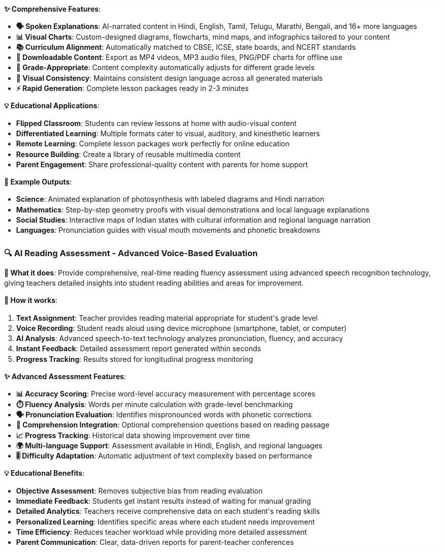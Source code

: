 **✨ Comprehensive Features**:
- **🗣️ Spoken Explanations**: AI-narrated content in Hindi, English, Tamil, Telugu, Marathi, Bengali, and 16+ more languages
- **📊 Visual Charts**: Custom-designed diagrams, flowcharts, mind maps, and infographics tailored to your content
- **📚 Curriculum Alignment**: Automatically matched to CBSE, ICSE, state boards, and NCERT standards
- **💾 Downloadable Content**: Export as MP4 videos, MP3 audio files, PNG/PDF charts for offline use
- **🎯 Grade-Appropriate**: Content complexity automatically adjusts for different grade levels
- **🎨 Visual Consistency**: Maintains consistent design language across all generated materials
- **⚡ Rapid Generation**: Complete lesson packages ready in 2-3 minutes

**💡 Educational Applications**:
- **Flipped Classroom**: Students can review lessons at home with audio-visual content
- **Differentiated Learning**: Multiple formats cater to visual, auditory, and kinesthetic learners
- **Remote Learning**: Complete lesson packages work perfectly for online education
- **Resource Building**: Create a library of reusable multimedia content
- **Parent Engagement**: Share professional-quality content with parents for home support

**🌟 Example Outputs**:
- **Science**: Animated explanation of photosynthesis with labeled diagrams and Hindi narration
- **Mathematics**: Step-by-step geometry proofs with visual demonstrations and local language explanations
- **Social Studies**: Interactive maps of Indian states with cultural information and regional language narration
- **Languages**: Pronunciation guides with visual mouth movements and phonetic breakdowns

### 🔍 **AI Reading Assessment - Advanced Voice-Based Evaluation**

**🎯 What it does**: Provide comprehensive, real-time reading fluency assessment using advanced speech recognition technology, giving teachers detailed insights into student reading abilities and areas for improvement.

**🔧 How it works**:
1. **Text Assignment**: Teacher provides reading material appropriate for student's grade level
2. **Voice Recording**: Student reads aloud using device microphone (smartphone, tablet, or computer)
3. **AI Analysis**: Advanced speech-to-text technology analyzes pronunciation, fluency, and accuracy
4. **Instant Feedback**: Detailed assessment report generated within seconds
5. **Progress Tracking**: Results stored for longitudinal progress monitoring

**✨ Advanced Assessment Features**:
- **📊 Accuracy Scoring**: Precise word-level accuracy measurement with percentage scores
- **⏱️ Fluency Analysis**: Words per minute calculation with grade-level benchmarking
- **🗣️ Pronunciation Evaluation**: Identifies mispronounced words with phonetic corrections
- **🎯 Comprehension Integration**: Optional comprehension questions based on reading passage
- **📈 Progress Tracking**: Historical data showing improvement over time
- **🌍 Multi-language Support**: Assessment available in Hindi, English, and regional languages
- **🎚️ Difficulty Adaptation**: Automatic adjustment of text complexity based on performance

**💡 Educational Benefits**:
- **Objective Assessment**: Removes subjective bias from reading evaluation
- **Immediate Feedback**: Students get instant results instead of waiting for manual grading
- **Detailed Analytics**: Teachers receive comprehensive data on each student's reading skills
- **Personalized Learning**: Identifies specific areas where each student needs improvement
- **Time Efficiency**: Reduces teacher workload while providing more detailed assessment
- **Parent Communication**: Clear, data-driven reports for parent-teacher conferences
